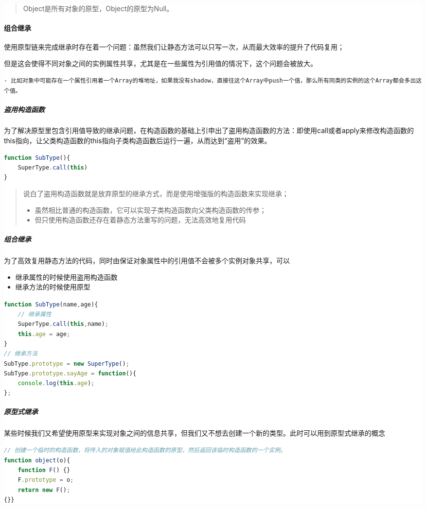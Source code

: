 > Object是所有对象的原型，Object的原型为Null。

#### 组合继承

使用原型链来完成继承时存在着一个问题：虽然我们让静态方法可以只写一次，从而最大效率的提升了代码复用；

但是这会使得不同对象之间的实例属性共享，尤其是在一些属性为引用值的情况下，这个问题会被放大。

	- 比如对象中可能存在一个属性引用着一个Array的堆地址，如果我没有shadow，直接往这个Array中push一个值，那么所有同类的实例的这个Array都会多出这个值。

##### 盗用构造函数

为了解决原型里包含引用值导致的继承问题，在构造函数的基础上引申出了盗用构造函数的方法：即使用call或者apply来修改构造函数的this指向，让父类构造函数的this指向子类构造函数后运行一遍，从而达到“盗用”的效果。

```javascript
function SubType(){
	SuperType.call(this)
}
```

> 说白了盗用构造函数就是放弃原型的继承方式，而是使用增强版的构造函数来实现继承；
>
> - 虽然相比普通的构造函数，它可以实现子类构造函数向父类构造函数的传参；
> - 但只使用构造函数还存在着静态方法重写的问题，无法高效地复用代码

##### 组合继承

为了高效复用静态方法的代码，同时由保证对象属性中的引用值不会被多个实例对象共享，可以

- 继承属性的时候使用盗用构造函数
- 继承方法的时候使用原型

```javascript
function SubType(name,age){
	// 继承属性
    SuperType.call(this,name);
    this.age = age;
}
// 继承方法
SubType.prototype = new SuperType();
SubType.prototype.sayAge = function(){
    console.log(this.age);
};
```

##### 原型式继承

某些时候我们又希望使用原型来实现对象之间的信息共享，但我们又不想去创建一个新的类型。此时可以用到原型式继承的概念

```javascript
// 创建一个临时的构造函数，将传入的对象赋值给此构造函数的原型，然后返回该临时构造函数的一个实例。
function object(o){
	function F() {}
    F.prototype = o;
    return new F();
{}}
```
